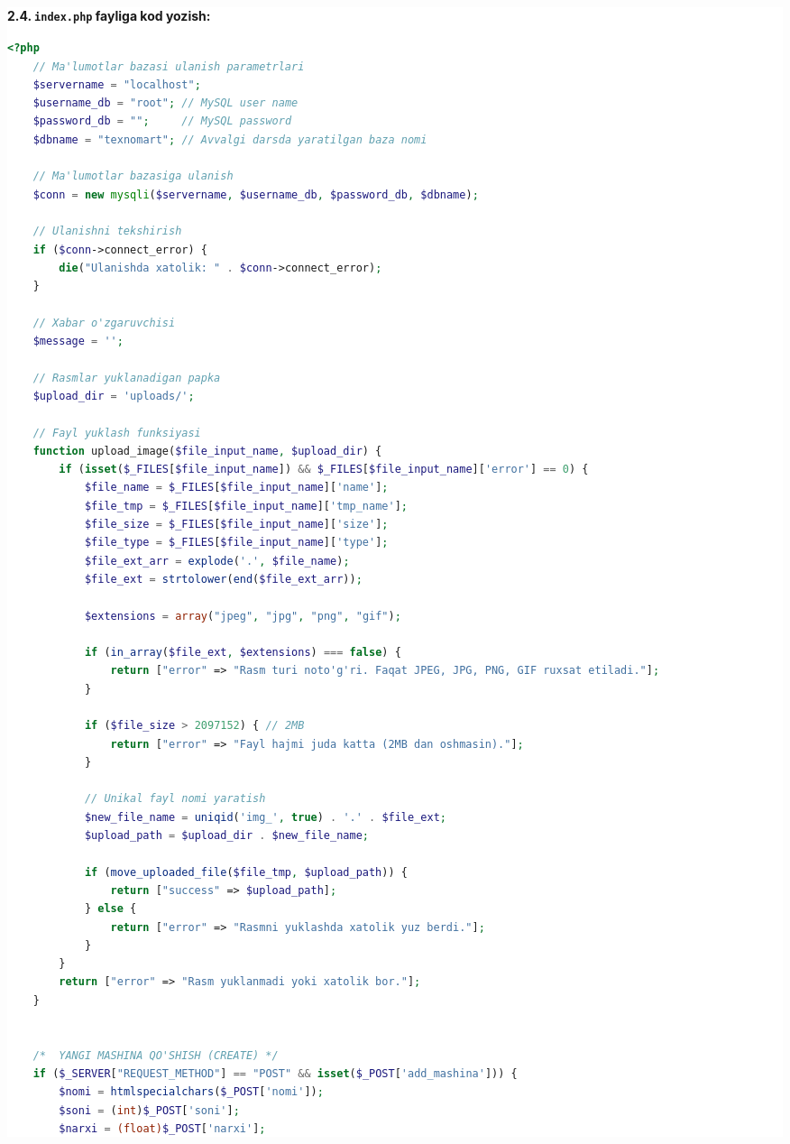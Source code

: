 **2.4. `index.php` fayliga kod yozish:**

```php
<?php
    // Ma'lumotlar bazasi ulanish parametrlari
    $servername = "localhost";
    $username_db = "root"; // MySQL user name
    $password_db = "";     // MySQL password
    $dbname = "texnomart"; // Avvalgi darsda yaratilgan baza nomi

    // Ma'lumotlar bazasiga ulanish
    $conn = new mysqli($servername, $username_db, $password_db, $dbname);

    // Ulanishni tekshirish
    if ($conn->connect_error) {
        die("Ulanishda xatolik: " . $conn->connect_error);
    }

    // Xabar o'zgaruvchisi
    $message = '';

    // Rasmlar yuklanadigan papka
    $upload_dir = 'uploads/';

    // Fayl yuklash funksiyasi
    function upload_image($file_input_name, $upload_dir) {
        if (isset($_FILES[$file_input_name]) && $_FILES[$file_input_name]['error'] == 0) {
            $file_name = $_FILES[$file_input_name]['name'];
            $file_tmp = $_FILES[$file_input_name]['tmp_name'];
            $file_size = $_FILES[$file_input_name]['size'];
            $file_type = $_FILES[$file_input_name]['type'];
            $file_ext_arr = explode('.', $file_name);
            $file_ext = strtolower(end($file_ext_arr));

            $extensions = array("jpeg", "jpg", "png", "gif");

            if (in_array($file_ext, $extensions) === false) {
                return ["error" => "Rasm turi noto'g'ri. Faqat JPEG, JPG, PNG, GIF ruxsat etiladi."];
            }

            if ($file_size > 2097152) { // 2MB
                return ["error" => "Fayl hajmi juda katta (2MB dan oshmasin)."];
            }

            // Unikal fayl nomi yaratish
            $new_file_name = uniqid('img_', true) . '.' . $file_ext;
            $upload_path = $upload_dir . $new_file_name;

            if (move_uploaded_file($file_tmp, $upload_path)) {
                return ["success" => $upload_path];
            } else {
                return ["error" => "Rasmni yuklashda xatolik yuz berdi."];
            }
        }
        return ["error" => "Rasm yuklanmadi yoki xatolik bor."];
    }


    /*  YANGI MASHINA QO'SHISH (CREATE) */
    if ($_SERVER["REQUEST_METHOD"] == "POST" && isset($_POST['add_mashina'])) {
        $nomi = htmlspecialchars($_POST['nomi']);
        $soni = (int)$_POST['soni'];
        $narxi = (float)$_POST['narxi'];
```
